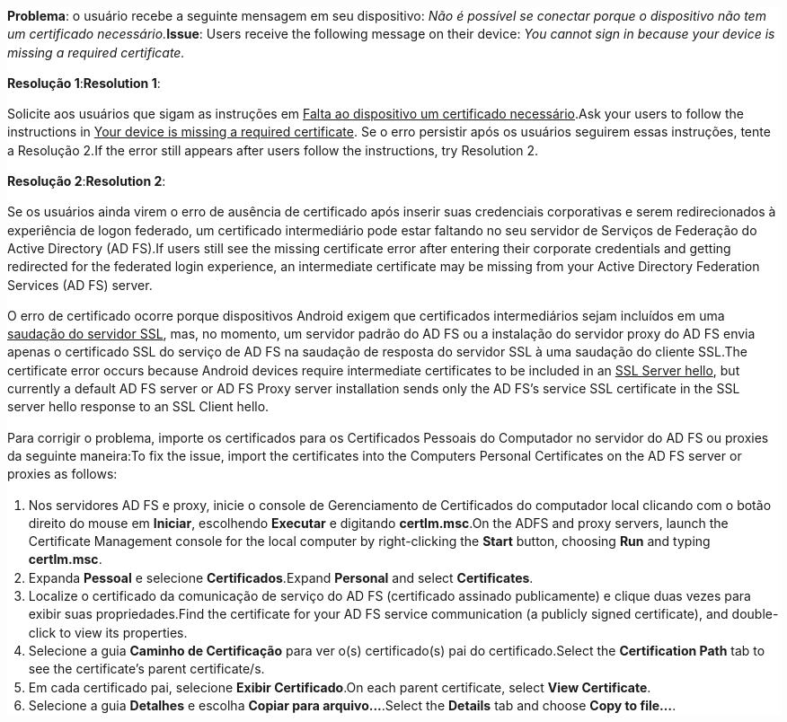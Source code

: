 <span data-ttu-id="b8486-212">**Problema**: o usuário recebe a seguinte mensagem em seu dispositivo: *Não é possível se conectar porque o dispositivo não tem um certificado necessário.*</span><span class="sxs-lookup"><span data-stu-id="b8486-212">**Issue**: Users receive the following message on their device: *You cannot sign in because your device is missing a required certificate.*</span></span>

<span data-ttu-id="b8486-213">**Resolução 1**:</span><span class="sxs-lookup"><span data-stu-id="b8486-213">**Resolution 1**:</span></span>

<span data-ttu-id="b8486-214">Solicite aos usuários que sigam as instruções em [Falta ao dispositivo um certificado necessário](https://docs.microsoft.com/intune-user-help/your-device-is-missing-a-required-certificate-landing-android#your-device-is-missing-a-certificate-required-by-your-it-administrator).</span><span class="sxs-lookup"><span data-stu-id="b8486-214">Ask your users to follow the instructions in [Your device is missing a required certificate](https://docs.microsoft.com/intune-user-help/your-device-is-missing-a-required-certificate-landing-android#your-device-is-missing-a-certificate-required-by-your-it-administrator).</span></span> <span data-ttu-id="b8486-215">Se o erro persistir após os usuários seguirem essas instruções, tente a Resolução 2.</span><span class="sxs-lookup"><span data-stu-id="b8486-215">If the error still appears after users follow the instructions, try Resolution 2.</span></span>

<span data-ttu-id="b8486-216">**Resolução 2**:</span><span class="sxs-lookup"><span data-stu-id="b8486-216">**Resolution 2**:</span></span>

<span data-ttu-id="b8486-217">Se os usuários ainda virem o erro de ausência de certificado após inserir suas credenciais corporativas e serem redirecionados à experiência de logon federado, um certificado intermediário pode estar faltando no seu servidor de Serviços de Federação do Active Directory (AD FS).</span><span class="sxs-lookup"><span data-stu-id="b8486-217">If users still see the missing certificate error after entering their corporate credentials and getting redirected for the federated login experience, an intermediate certificate may be missing from your Active Directory Federation Services (AD FS) server.</span></span>

<span data-ttu-id="b8486-218">O erro de certificado ocorre porque dispositivos Android exigem que certificados intermediários sejam incluídos em uma [saudação do servidor SSL](https://technet.microsoft.com/library/cc783349.aspx), mas, no momento, um servidor padrão do AD FS ou a instalação do servidor proxy do AD FS envia apenas o certificado SSL do serviço de AD FS na saudação de resposta do servidor SSL à uma saudação do cliente SSL.</span><span class="sxs-lookup"><span data-stu-id="b8486-218">The certificate error occurs because Android devices require intermediate certificates to be included in an [SSL Server hello](https://technet.microsoft.com/library/cc783349.aspx), but currently a default AD FS server or AD FS Proxy server installation sends only the AD FS’s service SSL certificate in the SSL server hello response to an SSL Client hello.</span></span>

<span data-ttu-id="b8486-219">Para corrigir o problema, importe os certificados para os Certificados Pessoais do Computador no servidor do AD FS ou proxies da seguinte maneira:</span><span class="sxs-lookup"><span data-stu-id="b8486-219">To fix the issue, import the certificates into the Computers Personal Certificates on the AD FS server or proxies as follows:</span></span>

1.  <span data-ttu-id="b8486-220">Nos servidores AD FS e proxy, inicie o console de Gerenciamento de Certificados do computador local clicando com o botão direito do mouse em **Iniciar**, escolhendo **Executar** e digitando **certlm.msc**.</span><span class="sxs-lookup"><span data-stu-id="b8486-220">On the ADFS and proxy servers, launch the Certificate Management console for the local computer by right-clicking the **Start** button, choosing **Run** and typing **certlm.msc**.</span></span>
2.  <span data-ttu-id="b8486-221">Expanda **Pessoal** e selecione **Certificados**.</span><span class="sxs-lookup"><span data-stu-id="b8486-221">Expand **Personal** and select **Certificates**.</span></span>
3.  <span data-ttu-id="b8486-222">Localize o certificado da comunicação de serviço do AD FS (certificado assinado publicamente) e clique duas vezes para exibir suas propriedades.</span><span class="sxs-lookup"><span data-stu-id="b8486-222">Find the certificate for your AD FS service communication (a publicly signed certificate), and double-click to view its properties.</span></span>
4.  <span data-ttu-id="b8486-223">Selecione a guia **Caminho de Certificação** para ver o(s) certificado(s) pai do certificado.</span><span class="sxs-lookup"><span data-stu-id="b8486-223">Select the **Certification Path** tab to see the certificate’s parent certificate/s.</span></span>
5.  <span data-ttu-id="b8486-224">Em cada certificado pai, selecione **Exibir Certificado**.</span><span class="sxs-lookup"><span data-stu-id="b8486-224">On each parent certificate, select **View Certificate**.</span></span>
6.  <span data-ttu-id="b8486-225">Selecione a guia **Detalhes** e escolha **Copiar para arquivo...**.</span><span class="sxs-lookup"><span data-stu-id="b8486-225">Select the **Details** tab and choose **Copy to file…**.</span></span>